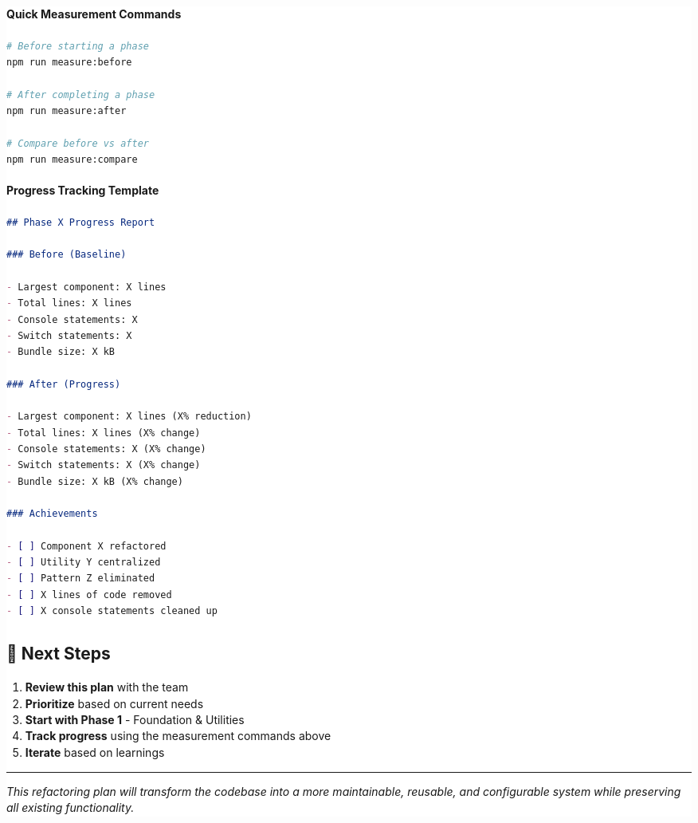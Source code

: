
#### **Quick Measurement Commands**

```bash
# Before starting a phase
npm run measure:before

# After completing a phase
npm run measure:after

# Compare before vs after
npm run measure:compare
```

#### **Progress Tracking Template**

```markdown
## Phase X Progress Report

### Before (Baseline)

- Largest component: X lines
- Total lines: X lines
- Console statements: X
- Switch statements: X
- Bundle size: X kB

### After (Progress)

- Largest component: X lines (X% reduction)
- Total lines: X lines (X% change)
- Console statements: X (X% change)
- Switch statements: X (X% change)
- Bundle size: X kB (X% change)

### Achievements

- [ ] Component X refactored
- [ ] Utility Y centralized
- [ ] Pattern Z eliminated
- [ ] X lines of code removed
- [ ] X console statements cleaned up
```

## 📝 Next Steps

1. **Review this plan** with the team
2. **Prioritize** based on current needs
3. **Start with Phase 1** - Foundation & Utilities
4. **Track progress** using the measurement commands above
5. **Iterate** based on learnings

---

_This refactoring plan will transform the codebase into a more maintainable, reusable, and configurable system while preserving all existing functionality._
